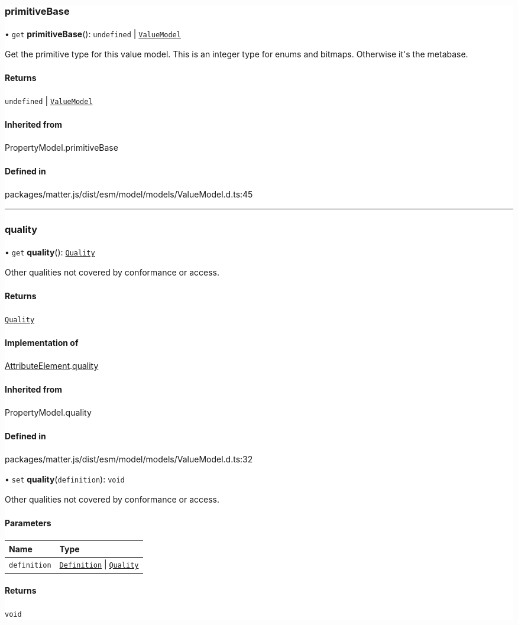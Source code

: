 ### primitiveBase

• `get` **primitiveBase**(): `undefined` \| [`ValueModel`](exports_model.ValueModel.md)

Get the primitive type for this value model.  This is an integer type
for enums and bitmaps.  Otherwise it's the metabase.

#### Returns

`undefined` \| [`ValueModel`](exports_model.ValueModel.md)

#### Inherited from

PropertyModel.primitiveBase

#### Defined in

packages/matter.js/dist/esm/model/models/ValueModel.d.ts:45

___

### quality

• `get` **quality**(): [`Quality`](exports_model.Quality-1.md)

Other qualities not covered by conformance or access.

#### Returns

[`Quality`](exports_model.Quality-1.md)

#### Implementation of

[AttributeElement](../interfaces/exports_model.AttributeElement-1.md).[quality](../interfaces/exports_model.AttributeElement-1.md#quality)

#### Inherited from

PropertyModel.quality

#### Defined in

packages/matter.js/dist/esm/model/models/ValueModel.d.ts:32

• `set` **quality**(`definition`): `void`

Other qualities not covered by conformance or access.

#### Parameters

| Name | Type |
| :------ | :------ |
| `definition` | [`Definition`](../modules/exports_model.Quality.md#definition) \| [`Quality`](exports_model.Quality-1.md) |

#### Returns

`void`

